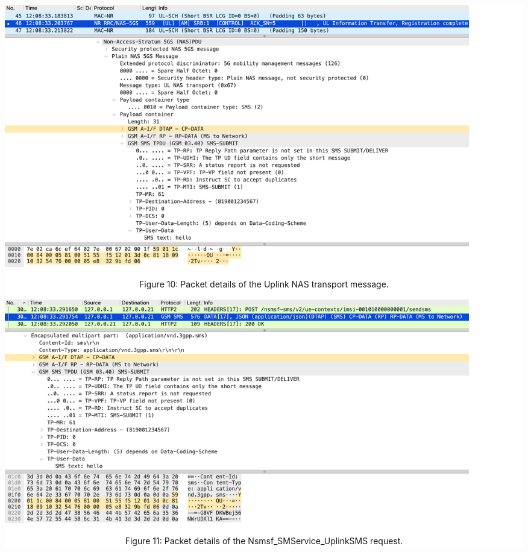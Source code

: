 <img src="/assets/2025/sending_arbitrary_sms_over_nas_messages_with_an_extended_srsue/31_figure10.webp" width="770" height="435" decoding="async" alt="">
<p class="modest" align="center">Figure 10: Packet details of the Uplink NAS transport message.</p>

<img src="/assets/2025/sending_arbitrary_sms_over_nas_messages_with_an_extended_srsue/31_figure11.webp" width="770" height="372" decoding="async" alt="">
<p class="modest" align="center">Figure 11: Packet details of the Nsmsf_SMService_UplinkSMS request.</p>
